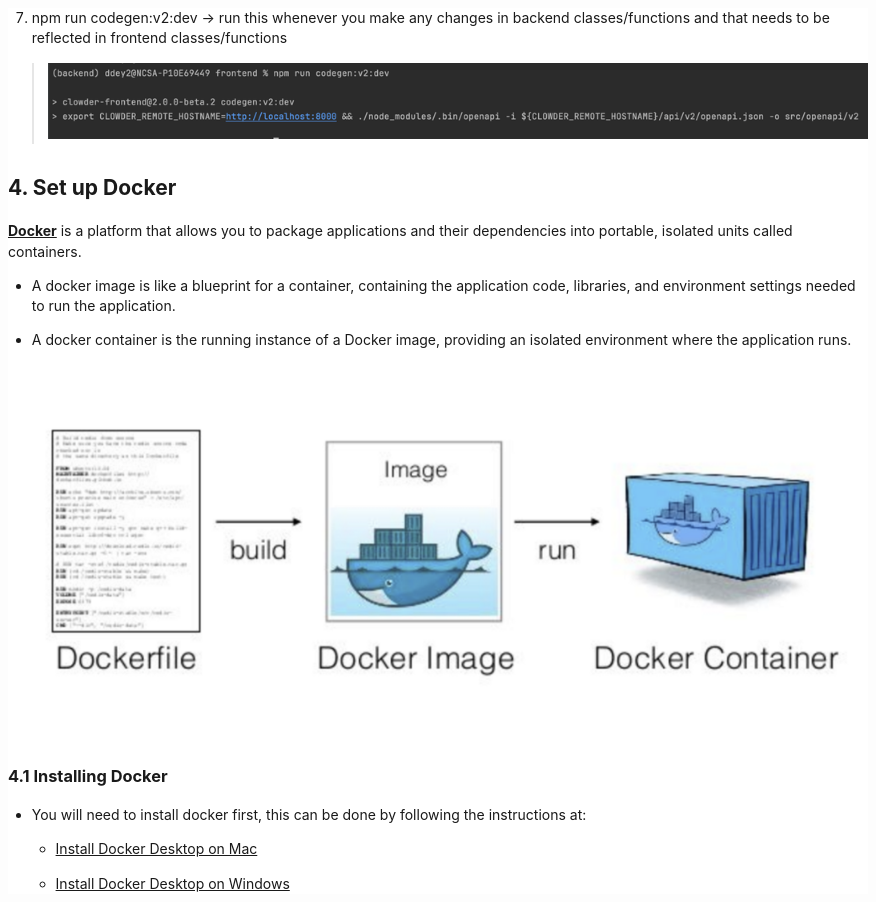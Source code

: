 7. npm run codegen:v2:dev → run this whenever you make any changes in
   backend classes/functions and that needs to be reflected in frontend
   classes/functions

> ![](./devsetupmedia/image1.png)

## 4. Set up Docker

[**Docker**](http://docker.com) is a platform that allows you to package
applications and their dependencies into portable, isolated units called
containers.

- A docker image is like a blueprint for a container, containing the
  application code, libraries, and environment settings needed to run
  the application.

- A docker container is the running instance of a Docker image,
  providing an isolated environment where the application runs.

![](./devsetupmedia/image47.png)

### 4.1 Installing Docker

- You will need to install docker first, this can be done by following
  the instructions at:

    - [Install Docker Desktop on Mac](https://docs.docker.com/desktop/install/mac-install/)

    - [Install Docker Desktop on Windows](https://docs.docker.com/desktop/install/windows-install/)
